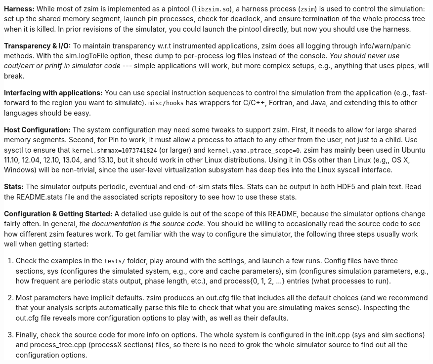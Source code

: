 **Harness:** While most of zsim is implemented as a pintool (`libzsim.so`), a harness
process (`zsim`) is used to control the simulation: set up the shared memory
segment, launch pin processes, check for deadlock, and ensure termination of
the whole process tree when it is killed. In prior revisions of the simulator,
you could launch the pintool directly, but now you should use the harness.

**Transparency & I/O:** To maintain transparency w.r.t instrumented
applications, zsim does all logging through info/warn/panic methods. With the
sim.logToFile option, these dump to per-process log files instead of the
console. *You should never use cout/cerr or printf in simulator code* ---
simple applications will work, but more complex setups, e.g., anything that
uses pipes, will break.

**Interfacing with applications:** You can use special instruction sequences to
control the simulation from the application (e.g., fast-forward to the region
you want to simulate). `misc/hooks` has wrappers for C/C++, Fortran, and Java,
and extending this to other languages should be easy.

**Host Configuration:** The system configuration may need some tweaks to support
zsim. First, it needs to allow for large shared memory segments. Second, for
Pin to work, it must allow a process to attach to any other from the user, not
just to a child. Use sysctl to ensure that `kernel.shmmax=1073741824` (or larger)
and `kernel.yama.ptrace_scope=0`. zsim has mainly been used in
Ubuntu 11.10, 12.04, 12.10, 13.04, and 13.10, but it should work in other Linux
distributions. Using it in OSs other than Linux (e.g,, OS X, Windows) will be
non-trivial, since the user-level virtualization subsystem has deep ties into
the Linux syscall interface.

**Stats:** The simulator outputs periodic, eventual and end-of-sim stats files.
Stats can be output in both HDF5 and plain text. Read the README.stats file
and the associated scripts repository to see how to use these stats.

**Configuration & Getting Started:** A detailed use guide is out of the scope of
this README, because the simulator options change fairly often. In general,
*the documentation is the source code*. You should be willing to occasionally
read the source code to see how different zsim features work. To get familiar
with the way to configure the simulator, the following three steps usually work
well when getting started:

1. Check the examples in the `tests/` folder, play around with the settings, and
   launch a few runs. Config files have three sections, sys (configures the
   simulated system, e.g., core and cache parameters), sim (configures simulation
   parameters, e.g., how frequent are periodic stats output, phase length, etc.),
   and process{0, 1, 2, ...} entries (what processes to run). 

2. Most parameters have implicit defaults. zsim produces an out.cfg file that
   includes all the default choices (and we recommend that your analysis scripts
   automatically parse this file to check that what you are simulating makes
   sense). Inspecting the out.cfg file reveals more configuration options to play
   with, as well as their defaults.

3. Finally, check the source code for more info on options. The whole system is
   configured in the init.cpp (sys and sim sections) and process\_tree.cpp
   (processX sections) files, so there is no need to grok the whole simulator
   source to find out all the configuration options.
